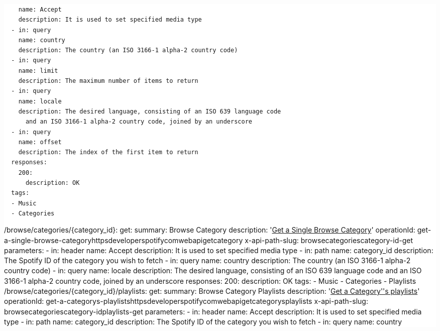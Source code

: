         name: Accept
        description: It is used to set specified media type
      - in: query
        name: country
        description: The country (an ISO 3166-1 alpha-2 country code)
      - in: query
        name: limit
        description: The maximum number of items to return
      - in: query
        name: locale
        description: The desired language, consisting of an ISO 639 language code
          and an ISO 3166-1 alpha-2 country code, joined by an underscore
      - in: query
        name: offset
        description: The index of the first item to return
      responses:
        200:
          description: OK
      tags:
      - Music
      - Categories
  /browse/categories/{category_id}:
    get:
      summary: Browse Category
      description: '[Get a Single Browse Category](https://developer.spotify.com/web-api/get-category/)'
      operationId: get-a-single-browse-categoryhttpsdeveloperspotifycomwebapigetcategory
      x-api-path-slug: browsecategoriescategory-id-get
      parameters:
      - in: header
        name: Accept
        description: It is used to set specified media type
      - in: path
        name: category_id
        description: The Spotify ID of the category you wish to fetch
      - in: query
        name: country
        description: The country (an ISO 3166-1 alpha-2 country code)
      - in: query
        name: locale
        description: The desired language, consisting of an ISO 639 language code
          and an ISO 3166-1 alpha-2 country code, joined by an underscore
      responses:
        200:
          description: OK
      tags:
      - Music
      - Categories
      - Playlists
  /browse/categories/{category_id}/playlists:
    get:
      summary: Browse Category Playlists
      description: '[Get a Category''s playlists](https://developer.spotify.com/web-api/get-categorys-playlists/)'
      operationId: get-a-categorys-playlistshttpsdeveloperspotifycomwebapigetcategorysplaylists
      x-api-path-slug: browsecategoriescategory-idplaylists-get
      parameters:
      - in: header
        name: Accept
        description: It is used to set specified media type
      - in: path
        name: category_id
        description: The Spotify ID of the category you wish to fetch
      - in: query
        name: country